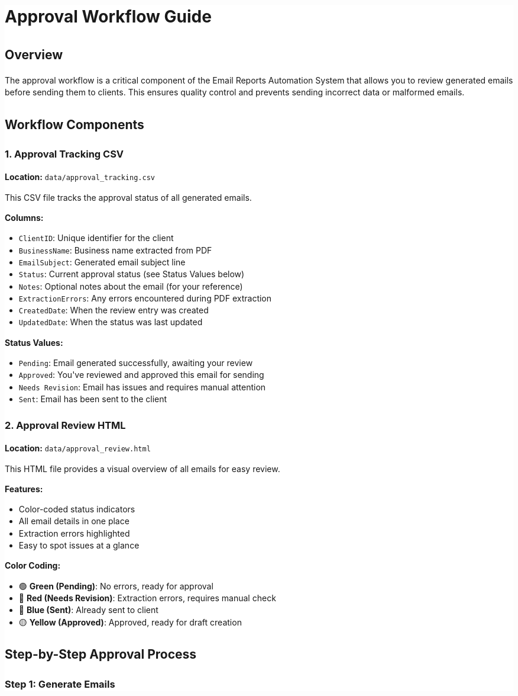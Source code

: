 # Approval Workflow Guide

## Overview

The approval workflow is a critical component of the Email Reports Automation System that allows you to review generated emails before sending them to clients. This ensures quality control and prevents sending incorrect data or malformed emails.

## Workflow Components

### 1. Approval Tracking CSV
**Location:** `data/approval_tracking.csv`

This CSV file tracks the approval status of all generated emails.

**Columns:**
- `ClientID`: Unique identifier for the client
- `BusinessName`: Business name extracted from PDF
- `EmailSubject`: Generated email subject line
- `Status`: Current approval status (see Status Values below)
- `Notes`: Optional notes about the email (for your reference)
- `ExtractionErrors`: Any errors encountered during PDF extraction
- `CreatedDate`: When the review entry was created
- `UpdatedDate`: When the status was last updated

**Status Values:**
- `Pending`: Email generated successfully, awaiting your review
- `Approved`: You've reviewed and approved this email for sending
- `Needs Revision`: Email has issues and requires manual attention
- `Sent`: Email has been sent to the client

### 2. Approval Review HTML
**Location:** `data/approval_review.html`

This HTML file provides a visual overview of all emails for easy review.

**Features:**
- Color-coded status indicators
- All email details in one place
- Extraction errors highlighted
- Easy to spot issues at a glance

**Color Coding:**
- 🟢 **Green (Pending)**: No errors, ready for approval
- 🔴 **Red (Needs Revision)**: Extraction errors, requires manual check
- 🔵 **Blue (Sent)**: Already sent to client
- 🟡 **Yellow (Approved)**: Approved, ready for draft creation

## Step-by-Step Approval Process

### Step 1: Generate Emails
